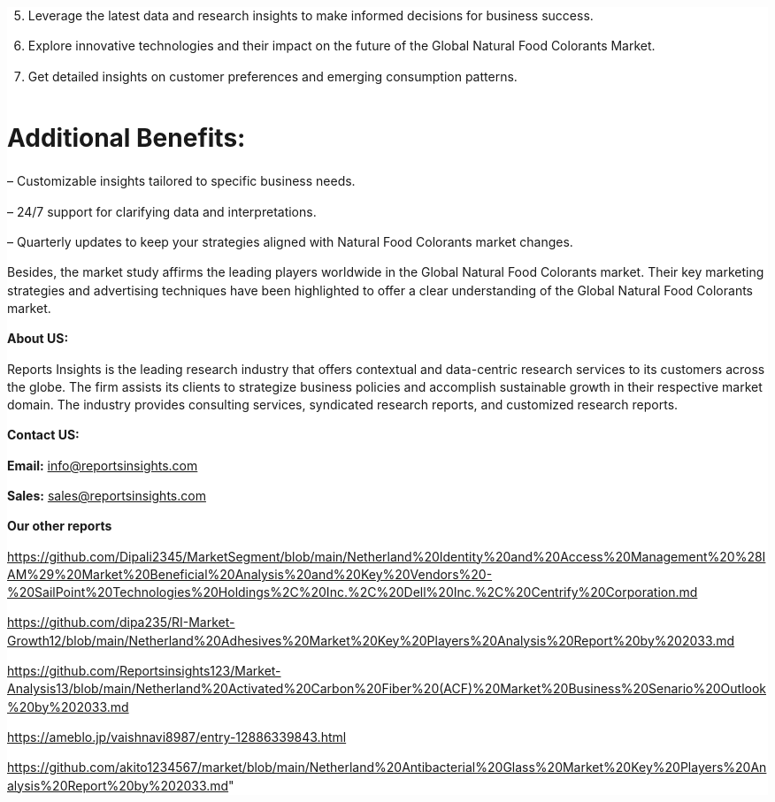 5. Leverage the latest data and research insights to make informed decisions for business success.

6. Explore innovative technologies and their impact on the future of the Global Natural Food Colorants Market.

7. Get detailed insights on customer preferences and emerging consumption patterns.

# <strong>Additional Benefits:</strong>

– Customizable insights tailored to specific business needs.

– 24/7 support for clarifying data and interpretations.

– Quarterly updates to keep your strategies aligned with Natural Food Colorants market changes.

Besides, the market study affirms the leading players worldwide in the Global Natural Food Colorants market. Their key marketing strategies and advertising techniques have been highlighted to offer a clear understanding of the Global Natural Food Colorants market.

<strong><strong>About US</strong>:</strong>

Reports Insights is the leading research industry that offers contextual and data-centric research services to its customers across the globe. The firm assists its clients to strategize business policies and accomplish sustainable growth in their respective market domain. The industry provides consulting services, syndicated research reports, and customized research reports.

<strong>Contact US:</strong>

<p class=><b>Email:</b> <a href=mailto:info@reportsinsights.com>info@reportsinsights.com</a></p>
<p class=><b>Sales:</b> <a href=mailto:sales@reportsinsights.com>sales@reportsinsights.com</a></p>

<strong>Our other reports</strong>

<a href=https://github.com/Dipali2345/MarketSegment/blob/main/Netherland%20Identity%20and%20Access%20Management%20%28IAM%29%20Market%20Beneficial%20Analysis%20and%20Key%20Vendors%20-%20SailPoint%20Technologies%20Holdings%2C%20Inc.%2C%20Dell%20Inc.%2C%20Centrify%20Corporation.md>https://github.com/Dipali2345/MarketSegment/blob/main/Netherland%20Identity%20and%20Access%20Management%20%28IAM%29%20Market%20Beneficial%20Analysis%20and%20Key%20Vendors%20-%20SailPoint%20Technologies%20Holdings%2C%20Inc.%2C%20Dell%20Inc.%2C%20Centrify%20Corporation.md</a>

<a href=https://github.com/dipa235/RI-Market-Growth12/blob/main/Netherland%20Adhesives%20Market%20Key%20Players%20Analysis%20Report%20by%202033.md>https://github.com/dipa235/RI-Market-Growth12/blob/main/Netherland%20Adhesives%20Market%20Key%20Players%20Analysis%20Report%20by%202033.md</a>

<a href=https://github.com/Reportsinsights123/Market-Analysis13/blob/main/Netherland%20Activated%20Carbon%20Fiber%20(ACF)%20Market%20Business%20Senario%20Outlook%20by%202033.md>https://github.com/Reportsinsights123/Market-Analysis13/blob/main/Netherland%20Activated%20Carbon%20Fiber%20(ACF)%20Market%20Business%20Senario%20Outlook%20by%202033.md</a>

<a href=https://ameblo.jp/vaishnavi8987/entry-12886339843.html>https://ameblo.jp/vaishnavi8987/entry-12886339843.html</a>

<a href=https://github.com/akito1234567/market/blob/main/Netherland%20Antibacterial%20Glass%20Market%20Key%20Players%20Analysis%20Report%20by%202033.md>https://github.com/akito1234567/market/blob/main/Netherland%20Antibacterial%20Glass%20Market%20Key%20Players%20Analysis%20Report%20by%202033.md</a>"
